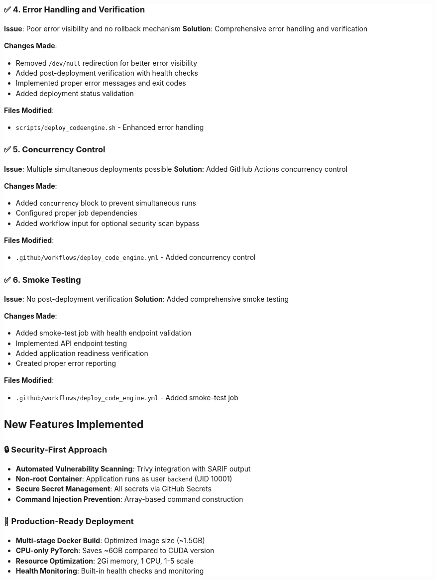 ### ✅ 4. Error Handling and Verification

**Issue**: Poor error visibility and no rollback mechanism
**Solution**: Comprehensive error handling and verification

**Changes Made**:
- Removed `/dev/null` redirection for better error visibility
- Added post-deployment verification with health checks
- Implemented proper error messages and exit codes
- Added deployment status validation

**Files Modified**:
- `scripts/deploy_codeengine.sh` - Enhanced error handling

### ✅ 5. Concurrency Control

**Issue**: Multiple simultaneous deployments possible
**Solution**: Added GitHub Actions concurrency control

**Changes Made**:
- Added `concurrency` block to prevent simultaneous runs
- Configured proper job dependencies
- Added workflow input for optional security scan bypass

**Files Modified**:
- `.github/workflows/deploy_code_engine.yml` - Added concurrency control

### ✅ 6. Smoke Testing

**Issue**: No post-deployment verification
**Solution**: Added comprehensive smoke testing

**Changes Made**:
- Added smoke-test job with health endpoint validation
- Implemented API endpoint testing
- Added application readiness verification
- Created proper error reporting

**Files Modified**:
- `.github/workflows/deploy_code_engine.yml` - Added smoke-test job

## New Features Implemented

### 🔒 Security-First Approach

- **Automated Vulnerability Scanning**: Trivy integration with SARIF output
- **Non-root Container**: Application runs as user `backend` (UID 10001)
- **Secure Secret Management**: All secrets via GitHub Secrets
- **Command Injection Prevention**: Array-based command construction

### 🚀 Production-Ready Deployment

- **Multi-stage Docker Build**: Optimized image size (~1.5GB)
- **CPU-only PyTorch**: Saves ~6GB compared to CUDA version
- **Resource Optimization**: 2Gi memory, 1 CPU, 1-5 scale
- **Health Monitoring**: Built-in health checks and monitoring
